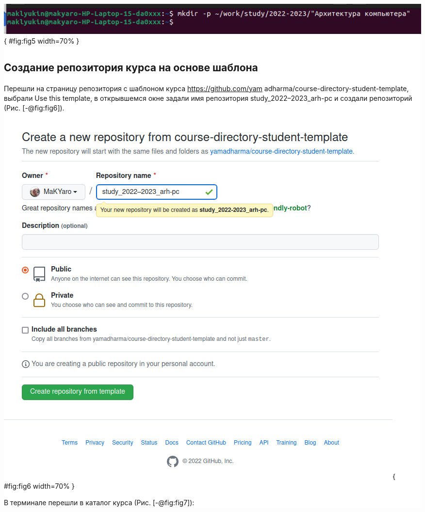 ![Создание каталога для предмета "Архитектура компьютера"](./image/catalog-creating.png){ #fig:fig5 width=70% }

## Создание репозитория курса на основе шаблона

Перешли на страницу репозитория с шаблоном курса https://github.com/yam
adharma/course-directory-student-template, выбрали Use this template, в открывшемся окне задали имя репозитория study_2022–2023_arh-pc и создали репозиторий (Рис. [-@fig:fig6]).

![Создание репозитория на основе шаблона](./image/rep-creating.png){ #fig:fig6 width=70% }

В терминале перешли в каталог курса (Рис. [-@fig:fig7]):
